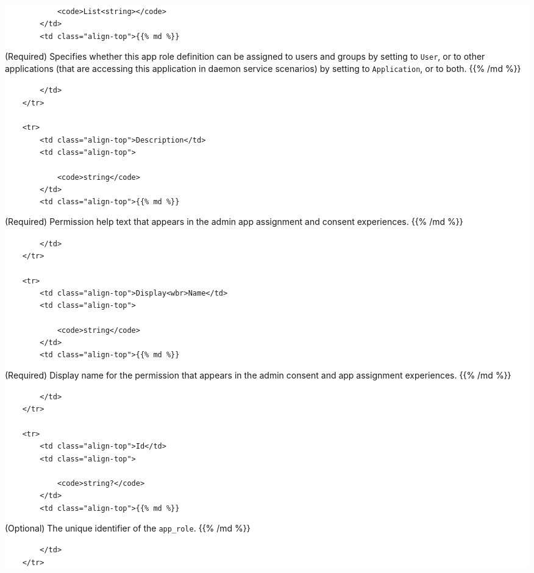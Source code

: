                 <code>List<string></code>
            </td>
            <td class="align-top">{{% md %}} 
 (Required)
Specifies whether this app role definition can be assigned to users and groups by setting to `User`, or to other applications (that are accessing this application in daemon service scenarios) by setting to `Application`, or to both.
 {{% /md %}}

            
            </td>
        </tr>
    
        <tr>
            <td class="align-top">Description</td>
            <td class="align-top">
                
                <code>string</code>
            </td>
            <td class="align-top">{{% md %}} 
 (Required)
Permission help text that appears in the admin app assignment and consent experiences.
 {{% /md %}}

            
            </td>
        </tr>
    
        <tr>
            <td class="align-top">Display<wbr>Name</td>
            <td class="align-top">
                
                <code>string</code>
            </td>
            <td class="align-top">{{% md %}} 
 (Required)
Display name for the permission that appears in the admin consent and app assignment experiences.
 {{% /md %}}

            
            </td>
        </tr>
    
        <tr>
            <td class="align-top">Id</td>
            <td class="align-top">
                
                <code>string?</code>
            </td>
            <td class="align-top">{{% md %}} 
 (Optional)
The unique identifier of the `app_role`.
 {{% /md %}}

            
            </td>
        </tr>
    